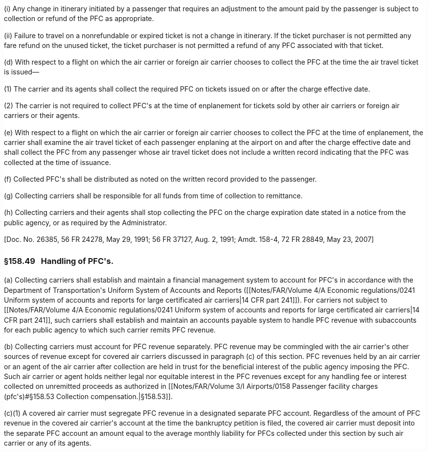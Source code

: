 \(i\) Any change in itinerary initiated by a passenger that requires an adjustment to the amount paid by the passenger is subject to collection or refund of the PFC as appropriate.

\(ii\) Failure to travel on a nonrefundable or expired ticket is not a change in itinerary. If the ticket purchaser is not permitted any fare refund on the unused ticket, the ticket purchaser is not permitted a refund of any PFC associated with that ticket.

\(d\) With respect to a flight on which the air carrier or foreign air carrier chooses to collect the PFC at the time the air travel ticket is issued—

\(1\) The carrier and its agents shall collect the required PFC on tickets issued on or after the charge effective date.

\(2\) The carrier is not required to collect PFC's at the time of enplanement for tickets sold by other air carriers or foreign air carriers or their agents.

\(e\) With respect to a flight on which the air carrier or foreign air carrier chooses to collect the PFC at the time of enplanement, the carrier shall examine the air travel ticket of each passenger enplaning at the airport on and after the charge effective date and shall collect the PFC from any passenger whose air travel ticket does not include a written record indicating that the PFC was collected at the time of issuance.

\(f\) Collected PFC's shall be distributed as noted on the written record provided to the passenger.

\(g\) Collecting carriers shall be responsible for all funds from time of collection to remittance.

\(h\) Collecting carriers and their agents shall stop collecting the PFC on the charge expiration date stated in a notice from the public agency, or as required by the Administrator.

\[Doc. No. 26385, 56 FR 24278, May 29, 1991; 56 FR 37127, Aug. 2, 1991; Amdt. 158-4, 72 FR 28849, May 23, 2007\]

### §158.49   Handling of PFC's.

\(a\) Collecting carriers shall establish and maintain a financial management system to account for PFC's in accordance with the Department of Transportation's Uniform System of Accounts and Reports ([[Notes/FAR/Volume 4/A Economic regulations/0241 Uniform system of accounts and reports for large certificated air carriers\|14 CFR part 241]]). For carriers not subject to [[Notes/FAR/Volume 4/A Economic regulations/0241 Uniform system of accounts and reports for large certificated air carriers\|14 CFR part 241]], such carriers shall establish and maintain an accounts payable system to handle PFC revenue with subaccounts for each public agency to which such carrier remits PFC revenue.

\(b\) Collecting carriers must account for PFC revenue separately. PFC revenue may be commingled with the air carrier's other sources of revenue except for covered air carriers discussed in paragraph (c) of this section. PFC revenues held by an air carrier or an agent of the air carrier after collection are held in trust for the beneficial interest of the public agency imposing the PFC. Such air carrier or agent holds neither legal nor equitable interest in the PFC revenues except for any handling fee or interest collected on unremitted proceeds as authorized in [[Notes/FAR/Volume 3/I Airports/0158 Passenger facility charges (pfc's)#§158.53   Collection compensation.\|§158.53]].

(c)(1) A covered air carrier must segregate PFC revenue in a designated separate PFC account. Regardless of the amount of PFC revenue in the covered air carrier's account at the time the bankruptcy petition is filed, the covered air carrier must deposit into the separate PFC account an amount equal to the average monthly liability for PFCs collected under this section by such air carrier or any of its agents.
